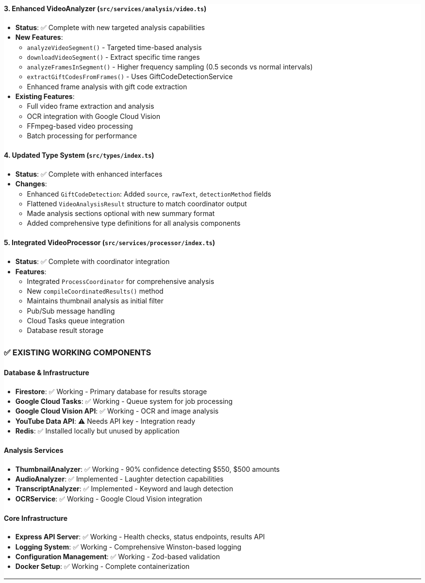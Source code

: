 #### 3. **Enhanced VideoAnalyzer** (`src/services/analysis/video.ts`)
- **Status**: ✅ Complete with new targeted analysis capabilities
- **New Features**:
  - `analyzeVideoSegment()` - Targeted time-based analysis
  - `downloadVideoSegment()` - Extract specific time ranges
  - `analyzeFramesInSegment()` - Higher frequency sampling (0.5 seconds vs normal intervals)
  - `extractGiftCodesFromFrames()` - Uses GiftCodeDetectionService
  - Enhanced frame analysis with gift code extraction
- **Existing Features**:
  - Full video frame extraction and analysis
  - OCR integration with Google Cloud Vision
  - FFmpeg-based video processing
  - Batch processing for performance

#### 4. **Updated Type System** (`src/types/index.ts`)
- **Status**: ✅ Complete with enhanced interfaces
- **Changes**:
  - Enhanced `GiftCodeDetection`: Added `source`, `rawText`, `detectionMethod` fields
  - Flattened `VideoAnalysisResult` structure to match coordinator output
  - Made analysis sections optional with new summary format
  - Added comprehensive type definitions for all analysis components

#### 5. **Integrated VideoProcessor** (`src/services/processor/index.ts`)
- **Status**: ✅ Complete with coordinator integration
- **Features**:
  - Integrated `ProcessCoordinator` for comprehensive analysis
  - New `compileCoordinatedResults()` method
  - Maintains thumbnail analysis as initial filter
  - Pub/Sub message handling
  - Cloud Tasks queue integration
  - Database result storage

### ✅ EXISTING WORKING COMPONENTS

#### Database & Infrastructure
- **Firestore**: ✅ Working - Primary database for results storage
- **Google Cloud Tasks**: ✅ Working - Queue system for job processing
- **Google Cloud Vision API**: ✅ Working - OCR and image analysis
- **YouTube Data API**: ⚠️ Needs API key - Integration ready
- **Redis**: ✅ Installed locally but unused by application

#### Analysis Services
- **ThumbnailAnalyzer**: ✅ Working - 90% confidence detecting $550, $500 amounts
- **AudioAnalyzer**: ✅ Implemented - Laughter detection capabilities
- **TranscriptAnalyzer**: ✅ Implemented - Keyword and laugh detection
- **OCRService**: ✅ Working - Google Cloud Vision integration

#### Core Infrastructure
- **Express API Server**: ✅ Working - Health checks, status endpoints, results API
- **Logging System**: ✅ Working - Comprehensive Winston-based logging
- **Configuration Management**: ✅ Working - Zod-based validation
- **Docker Setup**: ✅ Working - Complete containerization

---